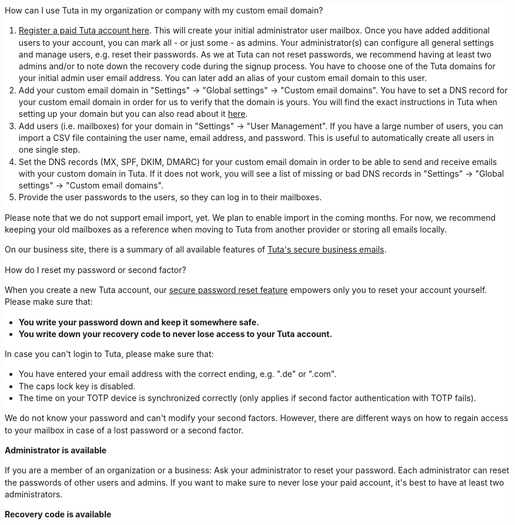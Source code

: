 How can I use Tuta in my organization or company with my custom email domain?

[](#organization "Share this!")

1. [Register a paid Tuta account here](https://app.tuta.com/signup). This will create your initial administrator user mailbox. Once you have added additional users to your account, you can mark all - or just some - as admins. Your administrator(s) can configure all general settings and manage users, e.g. reset their passwords. As we at Tuta can not reset passwords, we recommend having at least two admins and/or to note down the recovery code during the signup process. You have to choose one of the Tuta domains for your initial admin user email address. You can later add an alias of your custom email domain to this user.
2. Add your custom email domain in "Settings" -> "Global settings" -> "Custom email domains". You have to set a DNS record for your custom email domain in order for us to verify that the domain is yours. You will find the exact instructions in Tuta when setting up your domain but you can also read about it [here](https://tutanota.com/support#how-to-add-domain).
3. Add users (i.e. mailboxes) for your domain in "Settings" -> "User Management". If you have a large number of users, you can import a CSV file containing the user name, email address, and password. This is useful to automatically create all users in one single step.
4. Set the DNS records (MX, SPF, DKIM, DMARC) for your custom email domain in order to be able to send and receive emails with your custom domain in Tuta. If it does not work, you will see a list of missing or bad DNS records in "Settings" -> "Global settings" -> "Custom email domains".
5. Provide the user passwords to the users, so they can log in to their mailboxes.

Please note that we do not support email import, yet. We plan to enable import in the coming months. For now, we recommend keeping your old mailboxes as a reference when moving to Tuta from another provider or storing all emails locally.

On our business site, there is a summary of all available features of [Tuta's secure business emails](https://tutanota.com/business).

How do I reset my password or second factor?

[](#reset "Share this!")

When you create a new Tuta account, our [secure password reset feature](https://tuta.com/blog/secure-password-reset) empowers only you to reset your account yourself. Please make sure that:

* **You write your password down and keep it somewhere safe.**
* **You write down your recovery code to never lose access to your Tuta account.**

In case you can't login to Tuta, please make sure that:

* You have entered your email address with the correct ending, e.g. ".de" or ".com".
* The caps lock key is disabled.
* The time on your TOTP device is synchronized correctly (only applies if second factor authentication with TOTP fails).

We do not know your password and can't modify your second factors. However, there are different ways on how to regain access to your mailbox in case of a lost password or a second factor.

**Administrator is available**

If you are a member of an organization or a business: Ask your administrator to reset your password. Each administrator can reset the passwords of other users and admins. If you want to make sure to never lose your paid account, it's best to have at least two administrators.

**Recovery code is available**
